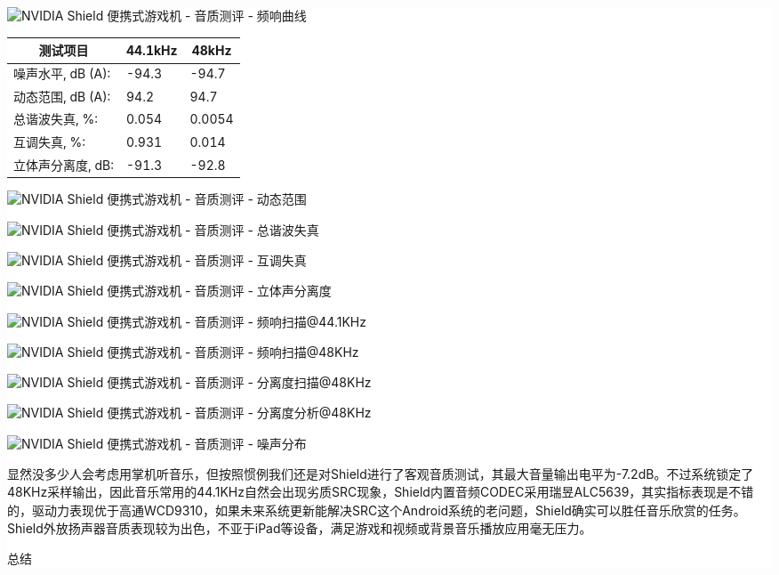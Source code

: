 

![NVIDIA Shield 便携式游戏机 - 音质测评 - 频响曲线](https://images.soomal.cc/images/doc/20131119/00037525.webp)



| 测试项目 | 44.1kHz | 48kHz |
| --- | --- | --- |
| 噪声水平, dB (A): | -94.3 | -94.7 |
| 动态范围, dB (A): | 94.2 | 94.7 |
| 总谐波失真, %: | 0.054 | 0.0054 |
| 互调失真, %: | 0.931 | 0.014 |
| 立体声分离度, dB: | -91.3 | -92.8 |



![NVIDIA Shield 便携式游戏机 - 音质测评 - 动态范围](https://images.soomal.cc/images/doc/20131119/00037527_01.webp)



![NVIDIA Shield 便携式游戏机 - 音质测评 - 总谐波失真](https://images.soomal.cc/images/doc/20131119/00037528_01.webp)



![NVIDIA Shield 便携式游戏机 - 音质测评 - 互调失真](https://images.soomal.cc/images/doc/20131119/00037529_01.webp)



![NVIDIA Shield 便携式游戏机 - 音质测评 - 立体声分离度](https://images.soomal.cc/images/doc/20131119/00037530_01.webp)



![NVIDIA Shield 便携式游戏机 - 音质测评 - 频响扫描@44.1KHz](https://images.soomal.cc/images/doc/20131119/00037531_01.webp)



![NVIDIA Shield 便携式游戏机 - 音质测评 - 频响扫描@48KHz](https://images.soomal.cc/images/doc/20131119/00037532_01.webp)



![NVIDIA Shield 便携式游戏机 - 音质测评 - 分离度扫描@48KHz](https://images.soomal.cc/images/doc/20131119/00037533_01.webp)



![NVIDIA Shield 便携式游戏机 - 音质测评 - 分离度分析@48KHz](https://images.soomal.cc/images/doc/20131119/00037534_01.webp)



![NVIDIA Shield 便携式游戏机 - 音质测评 - 噪声分布](https://images.soomal.cc/images/doc/20131119/00037526.webp)



显然没多少人会考虑用掌机听音乐，但按照惯例我们还是对Shield进行了客观音质测试，其最大音量输出电平为-7.2dB。不过系统锁定了48KHz采样输出，因此音乐常用的44.1KHz自然会出现劣质SRC现象，Shield内置音频CODEC采用瑞昱ALC5639，其实指标表现是不错的，驱动力表现优于高通WCD9310，如果未来系统更新能解决SRC这个Android系统的老问题，Shield确实可以胜任音乐欣赏的任务。Shield外放扬声器音质表现较为出色，不亚于iPad等设备，满足游戏和视频或背景音乐播放应用毫无压力。



总结
